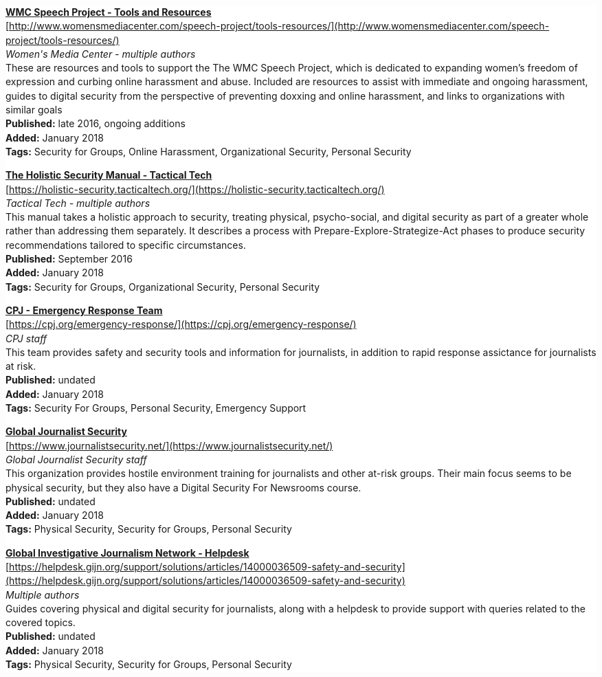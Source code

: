 **[WMC Speech Project - Tools and Resources](http://www.womensmediacenter.com/speech-project/tools-resources/)**<br />
[http://www.womensmediacenter.com/speech-project/tools-resources/](http://www.womensmediacenter.com/speech-project/tools-resources/)<br />
*Women's Media Center - multiple authors*<br />
These are resources and tools to support the The WMC Speech Project, which is dedicated to expanding women’s freedom of expression and curbing online harassment and abuse. Included are resources to assist with immediate and ongoing harassment, guides to digital security from the perspective of preventing doxxing and online harassment, and links to organizations with similar goals<br />
**Published:** late 2016, ongoing additions<br />
**Added:** January 2018<br />
**Tags:** Security for Groups, Online Harassment, Organizational Security, Personal Security<br />

**[The Holistic Security Manual - Tactical Tech](https://holistic-security.tacticaltech.org/)**<br />
[https://holistic-security.tacticaltech.org/](https://holistic-security.tacticaltech.org/)<br />
*Tactical Tech - multiple authors*<br />
This manual takes a holistic approach to security, treating physical, psycho-social, and digital security as part of a greater whole rather than addressing them separately. It describes a process with Prepare-Explore-Strategize-Act phases to produce security recommendations tailored to specific circumstances.<br />
**Published:** September 2016<br />
**Added:** January 2018<br />
**Tags:** Security for Groups, Organizational Security, Personal Security

**[CPJ - Emergency Response Team](https://cpj.org/emergency-response/)**<br />
[https://cpj.org/emergency-response/](https://cpj.org/emergency-response/)<br />
*CPJ staff*<br />
This team provides safety and security tools and information for journalists, in addition to rapid response assictance for journalists at risk.<br />
**Published:** undated  <br />
**Added:** January 2018<br />
**Tags:** Security For Groups, Personal Security, Emergency Support

**[Global Journalist Security](https://www.journalistsecurity.net/)** <br />
[https://www.journalistsecurity.net/](https://www.journalistsecurity.net/)<br />
*Global Journalist Security staff*<br />
This organization provides hostile environment training for journalists and other at-risk groups. Their main focus seems to be physical security, but they also have a Digital Security For Newsrooms course.<br />
**Published:** undated<br />
**Added:** January 2018<br />
**Tags:** Physical Security, Security for Groups, Personal Security<br />

**[Global Investigative Journalism Network - Helpdesk](https://helpdesk.gijn.org/support/solutions/articles/14000036509-safety-and-security)**<br />
[https://helpdesk.gijn.org/support/solutions/articles/14000036509-safety-and-security](https://helpdesk.gijn.org/support/solutions/articles/14000036509-safety-and-security) <br />
*Multiple authors* <br />
Guides covering physical and digital security for journalists, along with a helpdesk to provide support with queries related to the covered topics.<br />
**Published:** undated <br />
**Added:** January 2018 <br />
**Tags:** Physical Security, Security for Groups, Personal Security<br />
